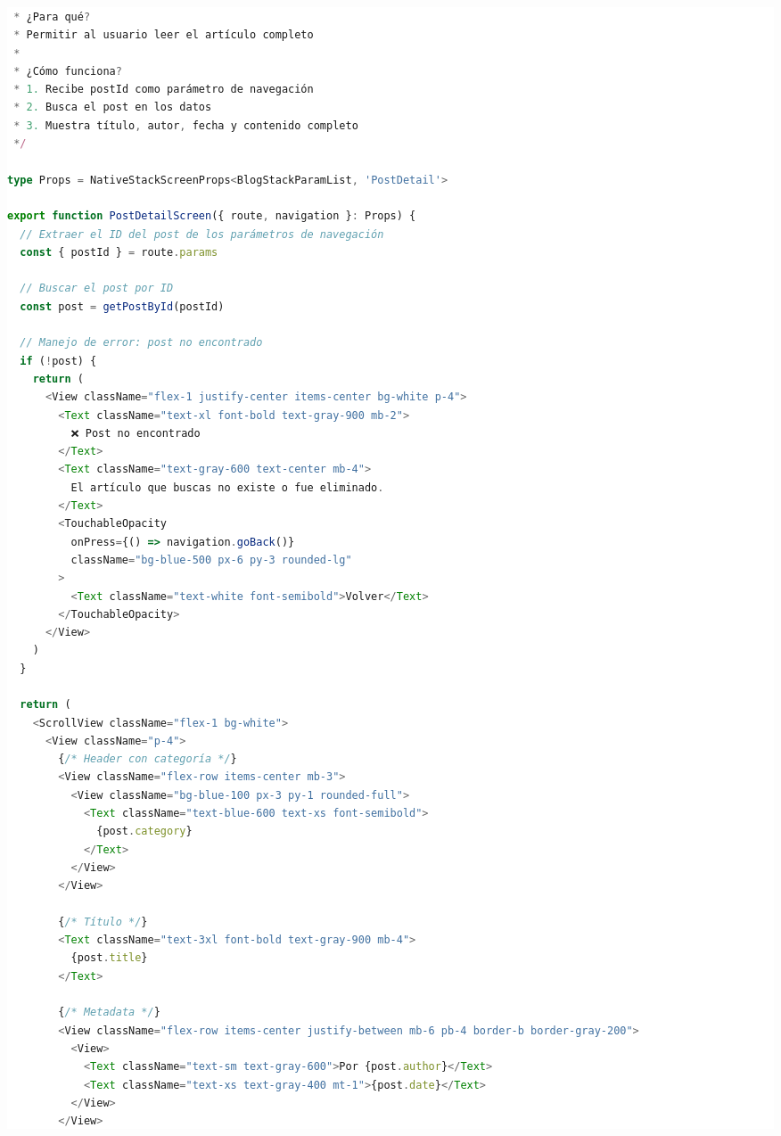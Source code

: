 ```typescript
 * ¿Para qué?
 * Permitir al usuario leer el artículo completo
 *
 * ¿Cómo funciona?
 * 1. Recibe postId como parámetro de navegación
 * 2. Busca el post en los datos
 * 3. Muestra título, autor, fecha y contenido completo
 */

type Props = NativeStackScreenProps<BlogStackParamList, 'PostDetail'>

export function PostDetailScreen({ route, navigation }: Props) {
  // Extraer el ID del post de los parámetros de navegación
  const { postId } = route.params

  // Buscar el post por ID
  const post = getPostById(postId)

  // Manejo de error: post no encontrado
  if (!post) {
    return (
      <View className="flex-1 justify-center items-center bg-white p-4">
        <Text className="text-xl font-bold text-gray-900 mb-2">
          ❌ Post no encontrado
        </Text>
        <Text className="text-gray-600 text-center mb-4">
          El artículo que buscas no existe o fue eliminado.
        </Text>
        <TouchableOpacity
          onPress={() => navigation.goBack()}
          className="bg-blue-500 px-6 py-3 rounded-lg"
        >
          <Text className="text-white font-semibold">Volver</Text>
        </TouchableOpacity>
      </View>
    )
  }

  return (
    <ScrollView className="flex-1 bg-white">
      <View className="p-4">
        {/* Header con categoría */}
        <View className="flex-row items-center mb-3">
          <View className="bg-blue-100 px-3 py-1 rounded-full">
            <Text className="text-blue-600 text-xs font-semibold">
              {post.category}
            </Text>
          </View>
        </View>

        {/* Título */}
        <Text className="text-3xl font-bold text-gray-900 mb-4">
          {post.title}
        </Text>

        {/* Metadata */}
        <View className="flex-row items-center justify-between mb-6 pb-4 border-b border-gray-200">
          <View>
            <Text className="text-sm text-gray-600">Por {post.author}</Text>
            <Text className="text-xs text-gray-400 mt-1">{post.date}</Text>
          </View>
        </View>

```